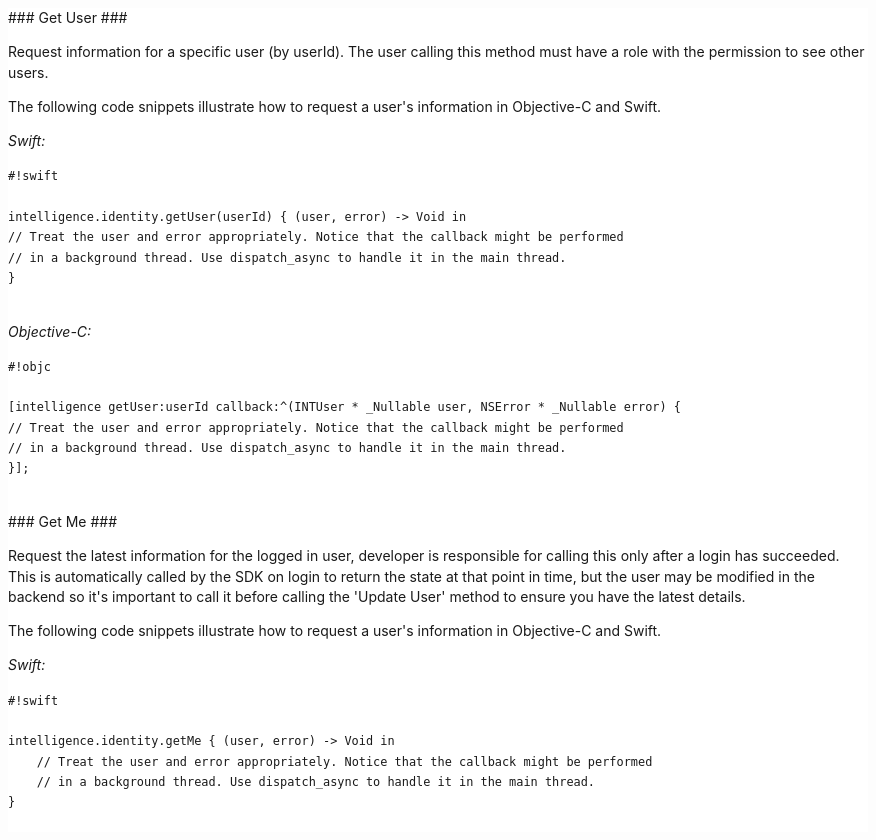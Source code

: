 ### Get User ###

Request information for a specific user (by userId). The user calling this method must have a role with the permission to see other users.

The following code snippets illustrate how to request a user's information in Objective-C and Swift.

*Swift:*


```
#!swift

intelligence.identity.getUser(userId) { (user, error) -> Void in
// Treat the user and error appropriately. Notice that the callback might be performed
// in a background thread. Use dispatch_async to handle it in the main thread.
}


```

*Objective-C:*

```
#!objc

[intelligence getUser:userId callback:^(INTUser * _Nullable user, NSError * _Nullable error) {
// Treat the user and error appropriately. Notice that the callback might be performed
// in a background thread. Use dispatch_async to handle it in the main thread.
}];


```

### Get Me ###

Request the latest information for the logged in user, developer is responsible for calling this only after a login has succeeded. This is automatically called by the SDK on login to return the state at that point in time, but the user may be modified in the backend so it's important to call it before calling the 'Update User' method to ensure you have the latest details.

The following code snippets illustrate how to request a user's information in Objective-C and Swift.

*Swift:*


```
#!swift

intelligence.identity.getMe { (user, error) -> Void in
	// Treat the user and error appropriately. Notice that the callback might be performed
	// in a background thread. Use dispatch_async to handle it in the main thread.
}


```
